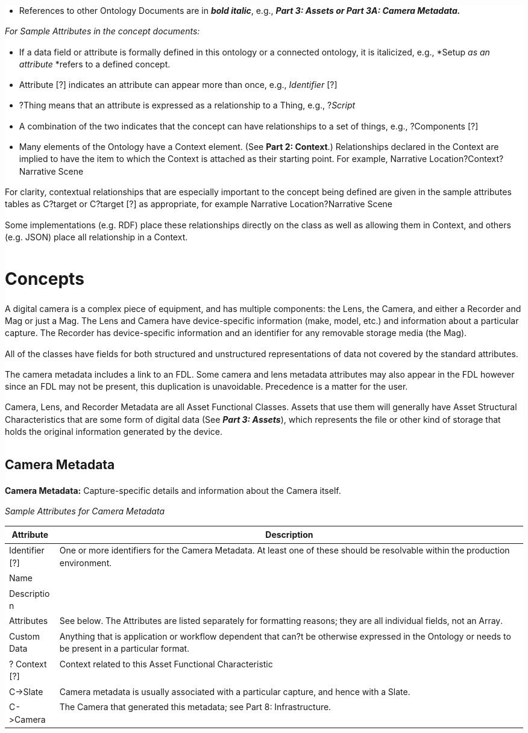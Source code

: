 - References to other Ontology Documents are in ***bold italic***, e.g., ***Part 3: Assets ***or*** Part 3A: Camera Metadata.***

*For Sample Attributes in the concept documents:*

- If a data field or attribute is formally defined in this ontology or a connected ontology, it is italicized, e.g., *Setup *as an attribute* *refers to a defined concept.

- Attribute [?] indicates an attribute can appear more than once, e.g., *Identifier* [?]

- ?Thing means that an attribute is expressed as a relationship to a Thing, e.g., ?*Script*

- A combination of the two indicates that the concept can have relationships to a set of things, e.g., ?Components [?]

- Many elements of the Ontology have a Context element. (See **Part 2: Context**.) Relationships declared in the Context are implied to have the item to which the Context is attached as their starting point. For example, Narrative Location?Context?Narrative Scene

For clarity, contextual relationships that are especially important to the concept being defined are given in the sample attributes tables as C?target or C?target [?] as appropriate, for example Narrative Location?Narrative Scene

Some implementations (e.g. RDF) place these relationships directly on the class as well as allowing them in Context, and others (e.g. JSON) place all relationship in a Context.

# Concepts

A digital camera is a complex piece of equipment, and has multiple components: the Lens, the Camera, and either a Recorder and Mag or just a Mag. The Lens and Camera have device-specific information (make, model, etc.) and information about a particular capture. The Recorder has device-specific information and an identifier for any removable storage media (the Mag).

All of the classes have fields for both structured and unstructured representations of data not covered by the standard attributes.

The camera metadata includes a link to an FDL.  Some camera and lens metadata attributes may also appear in the FDL however since an FDL may not be present, this duplication is unavoidable. Precedence is a matter for the user.

Camera, Lens, and Recorder Metadata are all Asset Functional Classes. Assets that use them will generally have Asset Structural Characteristics that are some form of digital data (See ***Part 3: Assets***), which represents the file or other kind of storage that holds the original information generated by the device.

## Camera Metadata

**Camera Metadata:** Capture-specific details and information about the Camera itself. 

*Sample Attributes for Camera Metadata*

| Attribute | Description |
|---|---|
| Identifier [?] | One or more identifiers for the Camera Metadata. At least one of these should be resolvable within the production environment. |
| Name |  |
| Description |  |
| Attributes | See below. The Attributes are listed separately for formatting reasons; they are all individual fields, not an Array. |
| Custom Data | Anything that is application or workflow dependent that can?t be otherwise expressed in the Ontology or needs to be present in a particular format. |
| ? Context [?] | Context related to this Asset Functional Characteristic  |
| C->Slate | Camera metadata is usually associated with a particular capture, and hence with a Slate. |
| C->Camera | The Camera that generated this metadata; see Part 8: Infrastructure. |


[^1]:  For an explanation of how log curves work, see https://www.rocketstock.com/blog/tips-for-log-color-space-compositing/  
[^2]:  Look Up Table ? see Terms section
[^3]:  With still images, the metadata is often stored in the image file. 
[^4]:  https://en.wikipedia.org/wiki/CompactFlash#CFast 